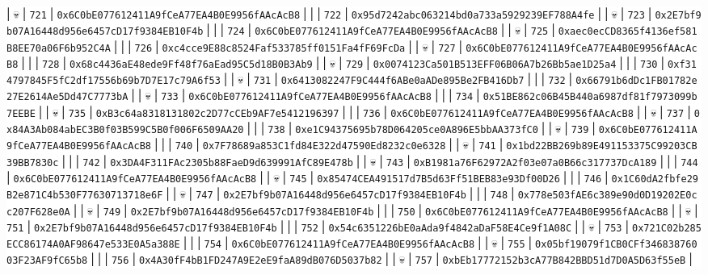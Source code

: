 | 💀 | `721` | `0x6C0bE077612411A9fCeA77EA4B0E9956fAAcAcB8` |
|  | `722` | `0x95d7242abc063214bd0a733a5929239EF788A4fe` |
| 💀 | `723` | `0x2E7bf9b07A16448d956e6457cD17f9384EB10F4b` |
|  | `724` | `0x6C0bE077612411A9fCeA77EA4B0E9956fAAcAcB8` |
| 💀 | `725` | `0xaec0ecCD8365f4136ef581B8EE70a06F6b952C4A` |
|  | `726` | `0xc4cce9E88c8524Faf533785ff0151Fa4fF69FcDa` |
| 💀 | `727` | `0x6C0bE077612411A9fCeA77EA4B0E9956fAAcAcB8` |
|  | `728` | `0x68c4436aE48ede9Ff48f76aEad95C5d18B0B3Ab9` |
| 💀 | `729` | `0x0074123Ca501B513EFF06B06A7b26Bb5ae1D25a4` |
|  | `730` | `0xf314797845F5fC2df17556b69b7D7E17c79A6f53` |
| 💀 | `731` | `0x6413082247F9C444f6ABe0aADe895Be2FB416Db7` |
|  | `732` | `0x66791b6dDc1FB01782e27E2614Ae5Dd47C7773bA` |
| 💀 | `733` | `0x6C0bE077612411A9fCeA77EA4B0E9956fAAcAcB8` |
|  | `734` | `0x51BE862c06B45B440a6987df81f7973099b7EEBE` |
| 💀 | `735` | `0xB3c64a8318131802c2D77cCEb9AF7e5412196397` |
|  | `736` | `0x6C0bE077612411A9fCeA77EA4B0E9956fAAcAcB8` |
| 💀 | `737` | `0x84A3Ab084abEC3B0f03B599C5B0f006F6509AA20` |
|  | `738` | `0xe1C94375695b78D064205ce0A896E5bbAA373fC0` |
| 💀 | `739` | `0x6C0bE077612411A9fCeA77EA4B0E9956fAAcAcB8` |
|  | `740` | `0x7F78689a853C1fd84E322d47590Ed8232c0e6328` |
| 💀 | `741` | `0x1bd22BB269b89E491153375C99203CB39BB7830c` |
|  | `742` | `0x3DA4F311FAc2305b88FaeD9d639991AfC89E478b` |
| 💀 | `743` | `0xB1981a76F62972A2f03e07a0B66c317737DcA189` |
|  | `744` | `0x6C0bE077612411A9fCeA77EA4B0E9956fAAcAcB8` |
| 💀 | `745` | `0x85474CEA491517d7B5d63Ff51BEB83e93Df00D26` |
|  | `746` | `0x1C60dA2fbfe29B2e871C4b530F77630713718e6F` |
| 💀 | `747` | `0x2E7bf9b07A16448d956e6457cD17f9384EB10F4b` |
|  | `748` | `0x778e503fAE6c389e90d0D19202E0cc207F628e0A` |
| 💀 | `749` | `0x2E7bf9b07A16448d956e6457cD17f9384EB10F4b` |
|  | `750` | `0x6C0bE077612411A9fCeA77EA4B0E9956fAAcAcB8` |
| 💀 | `751` | `0x2E7bf9b07A16448d956e6457cD17f9384EB10F4b` |
|  | `752` | `0x54c6351226bE0aAda9f4842aDaF58E4Ce9f1A08C` |
| 💀 | `753` | `0x721C02b285ECC86174A0AF98647e533E0A5a388E` |
|  | `754` | `0x6C0bE077612411A9fCeA77EA4B0E9956fAAcAcB8` |
| 💀 | `755` | `0x05bf19079f1CB0CFf34683876003F23AF9fC65b8` |
|  | `756` | `0x4A30fF4bB1FD247A9E2eE9faA89dB076D5037b82` |
| 💀 | `757` | `0xbEb17772152b3cA77B842BBD51d7D0A5D63f55eB` |